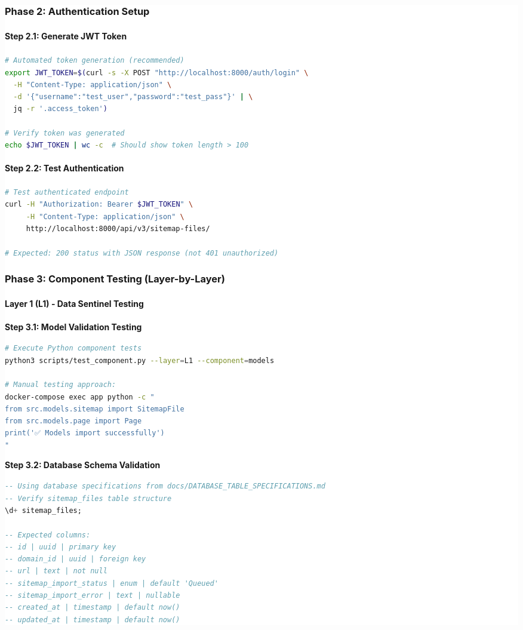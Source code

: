 ### **Phase 2: Authentication Setup**

#### **Step 2.1: Generate JWT Token**
```bash
# Automated token generation (recommended)
export JWT_TOKEN=$(curl -s -X POST "http://localhost:8000/auth/login" \
  -H "Content-Type: application/json" \
  -d '{"username":"test_user","password":"test_pass"}' | \
  jq -r '.access_token')

# Verify token was generated
echo $JWT_TOKEN | wc -c  # Should show token length > 100
```

#### **Step 2.2: Test Authentication**
```bash
# Test authenticated endpoint
curl -H "Authorization: Bearer $JWT_TOKEN" \
     -H "Content-Type: application/json" \
     http://localhost:8000/api/v3/sitemap-files/

# Expected: 200 status with JSON response (not 401 unauthorized)
```

### **Phase 3: Component Testing (Layer-by-Layer)**

#### **Layer 1 (L1) - Data Sentinel Testing**

**Step 3.1: Model Validation Testing**
```bash
# Execute Python component tests
python3 scripts/test_component.py --layer=L1 --component=models

# Manual testing approach:
docker-compose exec app python -c "
from src.models.sitemap import SitemapFile
from src.models.page import Page
print('✅ Models import successfully')
"
```

**Step 3.2: Database Schema Validation**
```sql
-- Using database specifications from docs/DATABASE_TABLE_SPECIFICATIONS.md
-- Verify sitemap_files table structure
\d+ sitemap_files;

-- Expected columns:
-- id | uuid | primary key
-- domain_id | uuid | foreign key
-- url | text | not null
-- sitemap_import_status | enum | default 'Queued'
-- sitemap_import_error | text | nullable
-- created_at | timestamp | default now()
-- updated_at | timestamp | default now()
```
